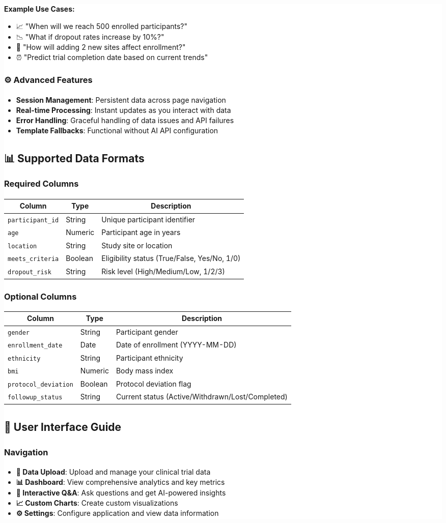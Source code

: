 **Example Use Cases:**
- 📈 "When will we reach 500 enrolled participants?"
- 📉 "What if dropout rates increase by 10%?"
- 🏢 "How will adding 2 new sites affect enrollment?"
- ⏰ "Predict trial completion date based on current trends"

### ⚙️ Advanced Features
- **Session Management**: Persistent data across page navigation
- **Real-time Processing**: Instant updates as you interact with data
- **Error Handling**: Graceful handling of data issues and API failures
- **Template Fallbacks**: Functional without AI API configuration

## 📊 Supported Data Formats

### Required Columns
| Column | Type | Description |
|--------|------|-------------|
| `participant_id` | String | Unique participant identifier |
| `age` | Numeric | Participant age in years |
| `location` | String | Study site or location |
| `meets_criteria` | Boolean | Eligibility status (True/False, Yes/No, 1/0) |
| `dropout_risk` | String | Risk level (High/Medium/Low, 1/2/3) |

### Optional Columns
| Column | Type | Description |
|--------|------|-------------|
| `gender` | String | Participant gender |
| `enrollment_date` | Date | Date of enrollment (YYYY-MM-DD) |
| `ethnicity` | String | Participant ethnicity |
| `bmi` | Numeric | Body mass index |
| `protocol_deviation` | Boolean | Protocol deviation flag |
| `followup_status` | String | Current status (Active/Withdrawn/Lost/Completed) |

## 🎨 User Interface Guide

### Navigation
- **📁 Data Upload**: Upload and manage your clinical trial data
- **📊 Dashboard**: View comprehensive analytics and key metrics
- **💬 Interactive Q&A**: Ask questions and get AI-powered insights
- **📈 Custom Charts**: Create custom visualizations
- **⚙️ Settings**: Configure application and view data information
